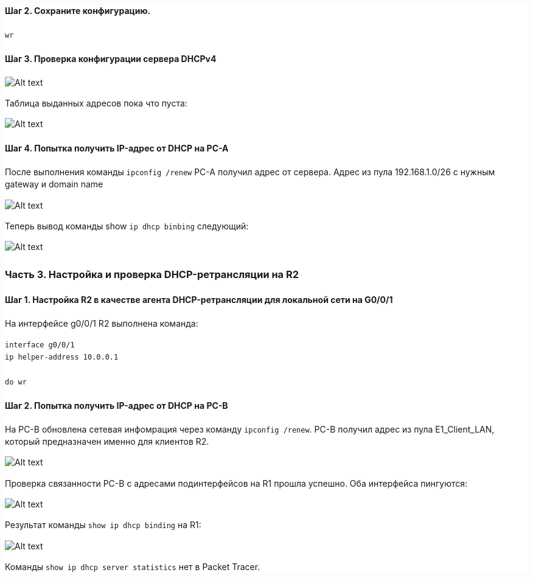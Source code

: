 #### Шаг 2.	Сохраните конфигурацию.

```
wr
```

#### Шаг 3.	Проверка конфигурации сервера DHCPv4


![Alt text](./r1-show-ip-dhcp-pool.png)

Таблица выданных адресов пока что пуста:

![Alt text](./r1-show-ip-dhcp-binding.png)


#### Шаг 4.	Попытка получить IP-адрес от DHCP на PC-A

После выполнения команды `ipconfig /renew` PC-A получил адрес от сервера. Адрес из пула 192.168.1.0/26 с нужным gateway и domain name

![Alt text](./pca-ipconfig-1.png)

Теперь вывод команды show `ip dhcp binbing` следующий:

![Alt text](./r1-show-ip-dhcp-binding-2.png)

### Часть 3.	Настройка и проверка DHCP-ретрансляции на R2


#### Шаг 1.	Настройка R2 в качестве агента DHCP-ретрансляции для локальной сети на G0/0/1

На интерфейсе g0/0/1 R2 выполнена команда:

```
interface g0/0/1
ip helper-address 10.0.0.1

do wr
```

#### Шаг 2.	Попытка получить IP-адрес от DHCP на PC-B

На PC-B обновлена сетевая инфомрация через команду `ipconfig /renew`. PC-B получил адрес из пула E1_Client_LAN, который предназначен именно для клиентов R2.

![Alt text](./pcb-ipconfig-1.png)

Проверка связанности PC-B с адресами подинтерфейсов на R1 прошла успешно. Оба интерфейса пингуются:

![Alt text](./ping-from-r2-to-r1.png)

Результат команды `show ip dhcp binding` на R1:

![Alt text](./r1-show-ip-dhcp-binding-3.png)

Команды `show ip dhcp server statistics` нет в Packet Tracer.